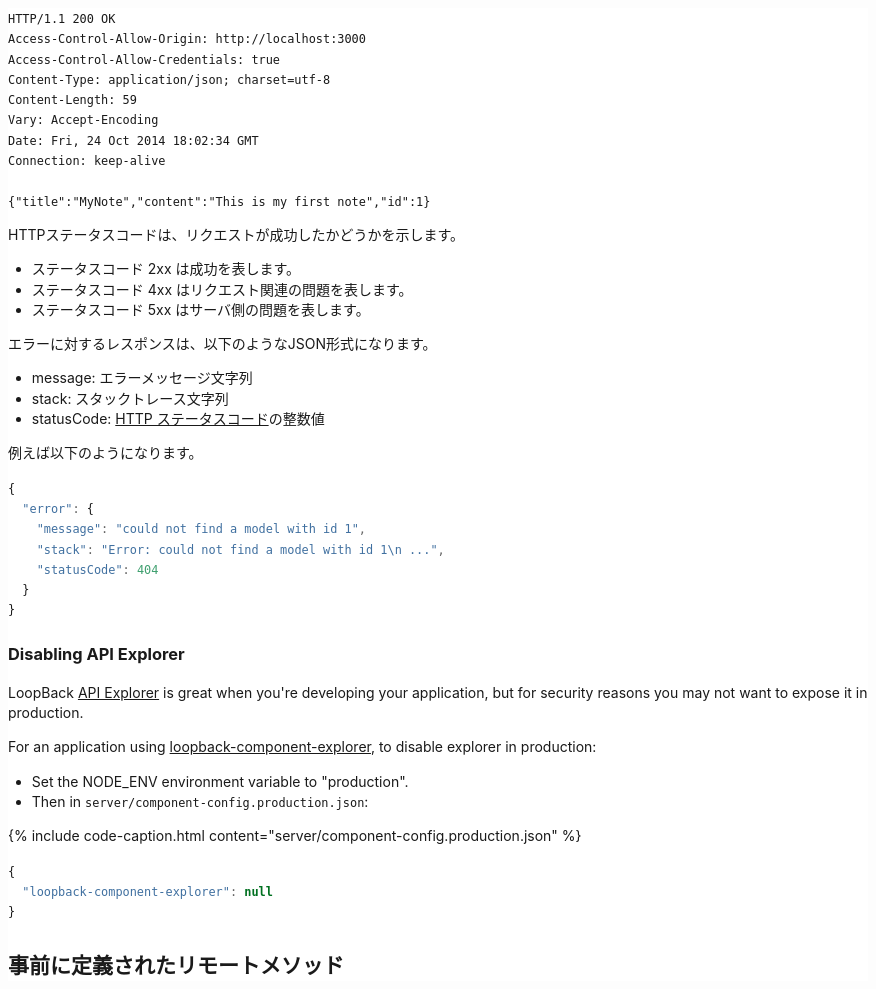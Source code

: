 ```
HTTP/1.1 200 OK
Access-Control-Allow-Origin: http://localhost:3000
Access-Control-Allow-Credentials: true
Content-Type: application/json; charset=utf-8
Content-Length: 59
Vary: Accept-Encoding
Date: Fri, 24 Oct 2014 18:02:34 GMT
Connection: keep-alive

{"title":"MyNote","content":"This is my first note","id":1}
```

HTTPステータスコードは、リクエストが成功したかどうかを示します。

* ステータスコード 2xx は成功を表します。
* ステータスコード 4xx はリクエスト関連の問題を表します。
* ステータスコード 5xx はサーバ側の問題を表します。

エラーに対するレスポンスは、以下のようなJSON形式になります。

* message: エラーメッセージ文字列
* stack: スタックトレース文字列
* statusCode: [HTTP ステータスコード](http://www.w3.org/Protocols/rfc2616/rfc2616-sec10.html)の整数値

例えば以下のようになります。

```javascript
{
  "error": {
    "message": "could not find a model with id 1",
    "stack": "Error: could not find a model with id 1\n ...",
    "statusCode": 404
  }
}
```

### Disabling API Explorer

LoopBack [API Explorer](Use-API-Explorer) is great when you're developing your application,
but for security reasons you may not want to expose it in production.

For an application using [loopback-component-explorer](https://github.com/strongloop/loopback-component-explorer), to disable explorer in production:

* Set the NODE_ENV environment variable to "production".
* Then in `server/component-config.production.json`:

{% include code-caption.html content="server/component-config.production.json" %}
```javascript
{
  "loopback-component-explorer": null
}
```

## 事前に定義されたリモートメソッド
